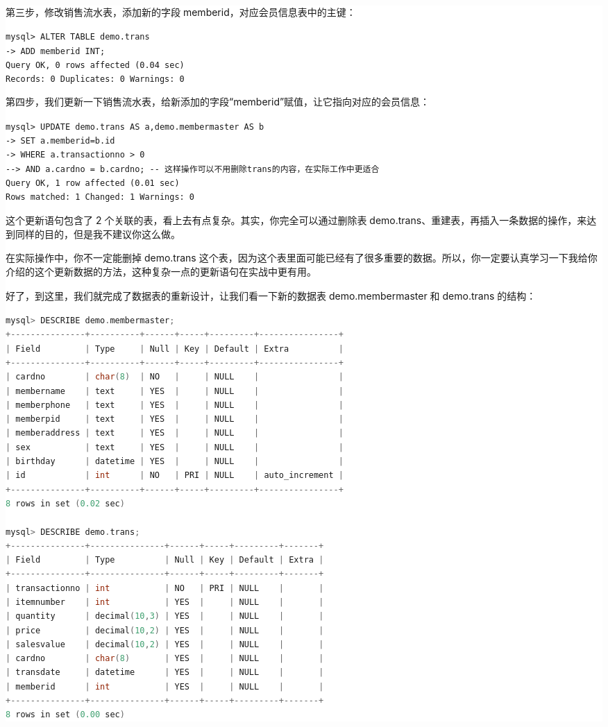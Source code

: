 第三步，修改销售流水表，添加新的字段 memberid，对应会员信息表中的主键：

```shell
mysql> ALTER TABLE demo.trans
-> ADD memberid INT;
Query OK, 0 rows affected (0.04 sec)
Records: 0 Duplicates: 0 Warnings: 0
```

第四步，我们更新一下销售流水表，给新添加的字段“memberid”赋值，让它指向对应的会员信息：

```shell
mysql> UPDATE demo.trans AS a,demo.membermaster AS b
-> SET a.memberid=b.id
-> WHERE a.transactionno > 0  
--> AND a.cardno = b.cardno; -- 这样操作可以不用删除trans的内容，在实际工作中更适合
Query OK, 1 row affected (0.01 sec)
Rows matched: 1 Changed: 1 Warnings: 0
```

这个更新语句包含了 2 个关联的表，看上去有点复杂。其实，你完全可以通过删除表 demo.trans、重建表，再插入一条数据的操作，来达到同样的目的，但是我不建议你这么做。

在实际操作中，你不一定能删掉 demo.trans 这个表，因为这个表里面可能已经有了很多重要的数据。所以，你一定要认真学习一下我给你介绍的这个更新数据的方法，这种复杂一点的更新语句在实战中更有用。

好了，到这里，我们就完成了数据表的重新设计，让我们看一下新的数据表 demo.membermaster 和 demo.trans 的结构：

```objectivec
mysql> DESCRIBE demo.membermaster;
+---------------+----------+------+-----+---------+----------------+
| Field         | Type     | Null | Key | Default | Extra          |
+---------------+----------+------+-----+---------+----------------+
| cardno        | char(8)  | NO   |     | NULL    |                |
| membername    | text     | YES  |     | NULL    |                |
| memberphone   | text     | YES  |     | NULL    |                |
| memberpid     | text     | YES  |     | NULL    |                |
| memberaddress | text     | YES  |     | NULL    |                |
| sex           | text     | YES  |     | NULL    |                |
| birthday      | datetime | YES  |     | NULL    |                |
| id            | int      | NO   | PRI | NULL    | auto_increment |
+---------------+----------+------+-----+---------+----------------+
8 rows in set (0.02 sec)

mysql> DESCRIBE demo.trans;
+---------------+---------------+------+-----+---------+-------+
| Field         | Type          | Null | Key | Default | Extra |
+---------------+---------------+------+-----+---------+-------+
| transactionno | int           | NO   | PRI | NULL    |       |
| itemnumber    | int           | YES  |     | NULL    |       |
| quantity      | decimal(10,3) | YES  |     | NULL    |       |
| price         | decimal(10,2) | YES  |     | NULL    |       |
| salesvalue    | decimal(10,2) | YES  |     | NULL    |       |
| cardno        | char(8)       | YES  |     | NULL    |       |
| transdate     | datetime      | YES  |     | NULL    |       |
| memberid      | int           | YES  |     | NULL    |       |
+---------------+---------------+------+-----+---------+-------+
8 rows in set (0.00 sec)
```
